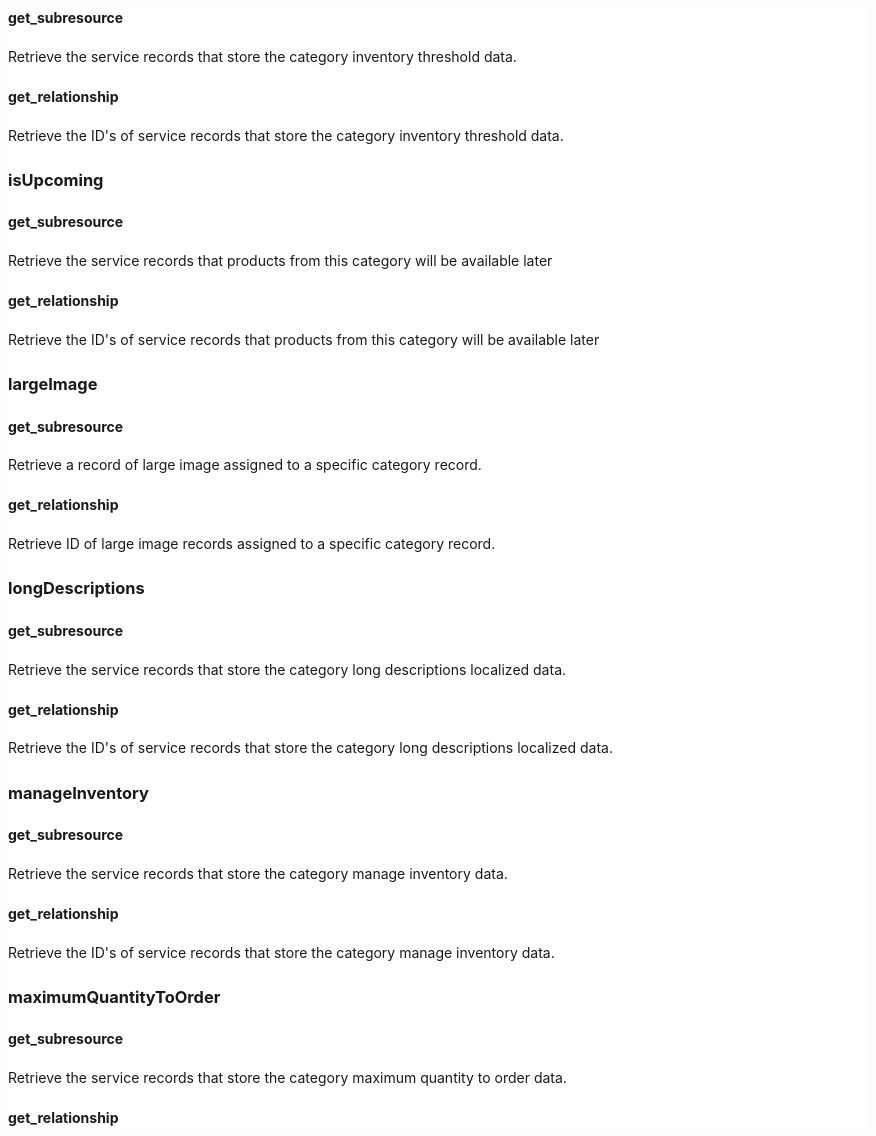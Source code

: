 #### get_subresource

Retrieve the service records that store the category inventory threshold data.

#### get_relationship

Retrieve the ID's of service records that store the category inventory threshold data.

### isUpcoming

#### get_subresource

Retrieve the service records that products from this category will be available later

#### get_relationship

Retrieve the ID's of service records that products from this category will be available later

### largeImage

#### get_subresource

Retrieve a record of large image assigned to a specific category record.

#### get_relationship

Retrieve ID of large image records assigned to a specific category record.

### longDescriptions

#### get_subresource

Retrieve the service records that store the category long descriptions localized data.

#### get_relationship

Retrieve the ID's of service records that store the category long descriptions localized data.

### manageInventory

#### get_subresource

Retrieve the service records that store the category manage inventory data.

#### get_relationship

Retrieve the ID's of service records that store the category manage inventory data.

### maximumQuantityToOrder

#### get_subresource

Retrieve the service records that store the category maximum quantity to order data.

#### get_relationship
